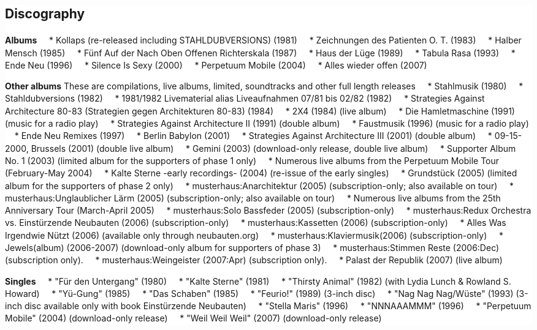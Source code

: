   

## Discography
**Albums**
    * Kollaps (re-released including STAHLDUBVERSIONS) (1981)
    * Zeichnungen des Patienten O. T. (1983)
    * Halber Mensch (1985)
    * Fünf Auf der Nach Oben Offenen Richterskala (1987)
    * Haus der Lüge (1989)
    * Tabula Rasa (1993)
    * Ende Neu (1996)
    * Silence Is Sexy (2000)
    * Perpetuum Mobile (2004)
    * Alles wieder offen (2007)
  
**Other albums**
These are compilations, live albums, limited, soundtracks and other full length releases
    * Stahlmusik (1980)
    * Stahldubversions (1982)
    * 1981/1982 Livematerial alias Liveaufnahmen 07/81 bis 02/82 (1982)
    * Strategies Against Architecture 80-83 (Strategien gegen Architekturen 80-83) (1984)
    * 2X4 (1984) (live album)
    * Die Hamletmaschine (1991) (music for a radio play)
    * Strategies Against Architecture II (1991) (double album)
    * Faustmusik (1996) (music for a radio play)
    * Ende Neu Remixes (1997)
    * Berlin Babylon (2001)
    * Strategies Against Architecture III (2001) (double album)
    * 09-15-2000, Brussels (2001) (double live album)
    * Gemini (2003) (download-only release, double live album)
    * Supporter Album No. 1 (2003) (limited album for the supporters of phase 1 only)
    * Numerous live albums from the Perpetuum Mobile Tour (February-May 2004)
    * Kalte Sterne -early recordings- (2004) (re-issue of the early singles)
    * Grundstück (2005) (limited album for the supporters of phase 2 only)
    * musterhaus:Anarchitektur (2005) (subscription-only; also available on tour)
    * musterhaus:Unglaublicher Lärm (2005) (subscription-only; also available on tour)
    * Numerous live albums from the 25th Anniversary Tour (March-April 2005)
    * musterhaus:Solo Bassfeder (2005) (subscription-only)
    * musterhaus:Redux Orchestra vs. Einstürzende Neubauten (2006) (subscription-only)
    * musterhaus:Kassetten (2006) (subscription-only)
    * Alles Was Irgendwie Nützt (2006) (available only through neubauten.org)
    * musterhaus:Klaviermusik(2006) (subscription-only)
    * Jewels(album) (2006-2007) (download-only album for supporters of phase 3)
    * musterhaus:Stimmen Reste (2006:Dec) (subscription only).
    * musterhaus:Weingeister (2007:Apr) (subscription only).
    * Palast der Republik (2007) (live album)

**Singles**
    * "Für den Untergang" (1980)
    * "Kalte Sterne" (1981)
    * "Thirsty Animal" (1982) (with Lydia Lunch & Rowland S. Howard)
    * "Yü-Gung" (1985)
    * "Das Schaben" (1985)
    * "Feurio!" (1989) (3-inch disc)
    * "Nag Nag Nag/Wüste" (1993) (3-inch disc available only with book Einstürzende Neubauten)
    * "Stella Maris" (1996)
    * "NNNAAAMMM" (1996)
    * "Perpetuum Mobile" (2004) (download-only release)
    * "Weil Weil Weil" (2007) (download-only release)
